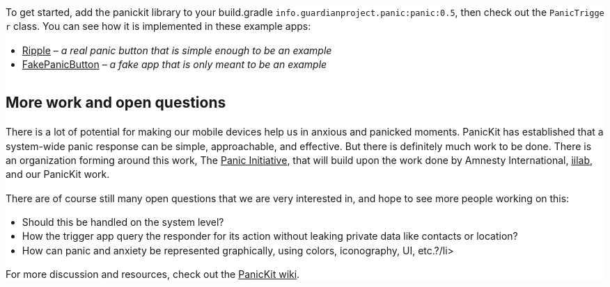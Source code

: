 To get started, add the panickit library to your build.gradle `info.guardianproject.panic:panic:0.5`, then check out the `PanicTrigger` class. You can see how it is implemented in these example apps:

  * <a href="https://github.com/guardianproject/Ripple" target="_blank">Ripple</a> – _a real panic button that is simple enough to be an example_
  * <a href="https://github.com/guardianproject/FakePanicButton" target="_blank">FakePanicButton</a> – _a fake app that is only meant to be an example_

## More work and open questions

There is a lot of potential for making our mobile devices help us in anxious and panicked moments. PanicKit has established that a system-wide panic response can be simple, approachable, and effective. But there is definitely much work to be done. There is an organization forming around this work, The <a href="https://github.com/PanicInitiative" target="_blank">Panic Initiative</a>, that will build upon the work done by Amnesty International, <a href="https://iilab.org/" target="_blank">iilab</a>, and our PanicKit work.

There are of course still many open questions that we are very interested in, and hope to see more people working on this:

  * Should this be handled on the system level?
  * How the trigger app query the responder for its action without leaking private data like contacts or location?
  * How can panic and anxiety be represented graphically, using colors, iconography, UI, etc.?/li> </ul> 
    For more discussion and resources, check out the <a href="https://dev.guardianproject.info/projects/panic/wiki" target="_blank">PanicKit wiki</a>.